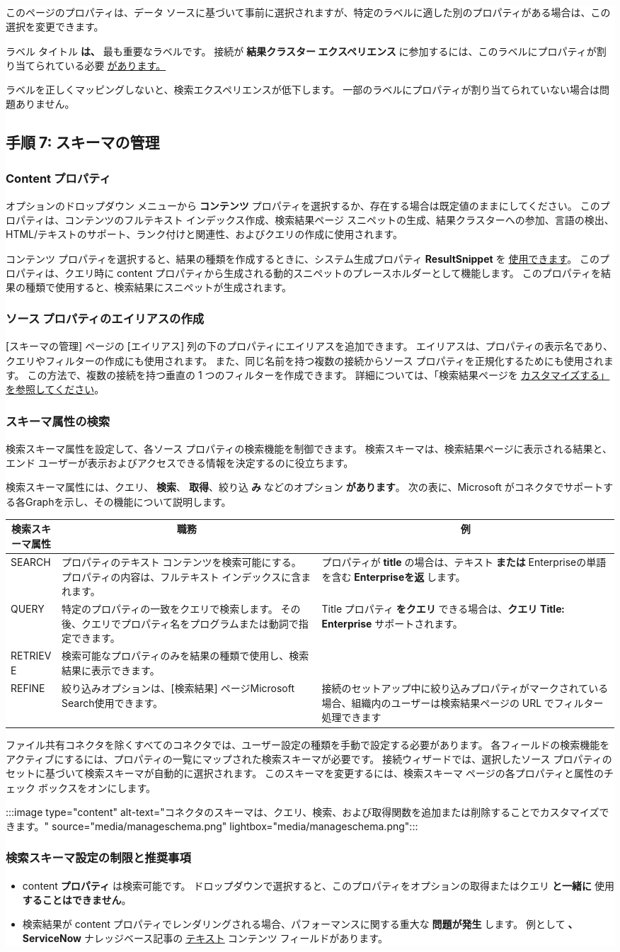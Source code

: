 このページのプロパティは、データ ソースに基づいて事前に選択されますが、特定のラベルに適した別のプロパティがある場合は、この選択を変更できます。  

ラベル タイトル **は、** 最も重要なラベルです。 接続が **結果クラスター エクスペリエンス** に参加するには、このラベルにプロパティが割り当てられている必要 [があります。](result-cluster.md)

ラベルを正しくマッピングしないと、検索エクスペリエンスが低下します。 一部のラベルにプロパティが割り当てられていない場合は問題ありません。  

## <a name="step-7-manage-schema"></a>手順 7: スキーマの管理

### <a name="content-property"></a>Content プロパティ

オプションのドロップダウン メニューから **コンテンツ** プロパティを選択するか、存在する場合は既定値のままにしてください。 このプロパティは、コンテンツのフルテキスト インデックス作成、検索結果ページ スニペットの生成、[](result-cluster.md)結果クラスターへの参加、言語の検出、HTML/テキストのサポート、ランク付けと関連性、およびクエリの作成に使用されます。

コンテンツ プロパティを選択すると、結果の種類を作成するときに、システム生成プロパティ **ResultSnippet** を [使用できます](customize-results-layout.md)。 このプロパティは、クエリ時に content プロパティから生成される動的スニペットのプレースホルダーとして機能します。 このプロパティを結果の種類で使用すると、検索結果にスニペットが生成されます。

### <a name="creating-aliases-for-source-properties"></a>ソース プロパティのエイリアスの作成

[スキーマの管理] ページの [エイリアス] 列の下のプロパティにエイリアスを追加できます。 エイリアスは、プロパティの表示名であり、クエリやフィルターの作成にも使用されます。 また、同じ名前を持つ複数の接続からソース プロパティを正規化するためにも使用されます。 この方法で、複数の接続を持つ垂直の 1 つのフィルターを作成できます。 詳細については、「検索結果ページを [カスタマイズする」を参照してください](customize-search-page.md)。  

### <a name="search-schema-attributes"></a>スキーマ属性の検索

検索スキーマ属性を設定して、各ソース プロパティの検索機能を制御できます。 検索スキーマは、検索結果ページに表示される結果と、エンド ユーザーが表示およびアクセスできる情報を決定するのに役立ちます。

検索スキーマ属性には、クエリ、 **検索**、 **取得**、絞り込 **み** などのオプション **があります**。 次の表に、Microsoft がコネクタでサポートする各Graphを示し、その機能について説明します。

検索スキーマ属性 | 職務 | 例
--- | --- | ---
SEARCH | プロパティのテキスト コンテンツを検索可能にする。 プロパティの内容は、フルテキスト インデックスに含まれます。 | プロパティが **title** の場合は、テキスト **または** Enterpriseの単語を含む **Enterpriseを返** します。
QUERY | 特定のプロパティの一致をクエリで検索します。 その後、クエリでプロパティ名をプログラムまたは動詞で指定できます。 |  Title プロパティ **をクエリ** できる場合は、**クエリ Title: Enterprise** サポートされます。
RETRIEVE | 検索可能なプロパティのみを結果の種類で使用し、検索結果に表示できます。 |
REFINE | 絞り込みオプションは、[検索結果] ページMicrosoft Search使用できます。 | 接続のセットアップ中に[](custom-filters.md)絞り込みプロパティがマークされている場合、組織内のユーザーは検索結果ページの URL でフィルター処理できます

ファイル共有コネクタを除くすべてのコネクタでは、ユーザー設定の種類を手動で設定する必要があります。 各フィールドの検索機能をアクティブにするには、プロパティの一覧にマップされた検索スキーマが必要です。 接続ウィザードでは、選択したソース プロパティのセットに基づいて検索スキーマが自動的に選択されます。 このスキーマを変更するには、検索スキーマ ページの各プロパティと属性のチェック ボックスをオンにします。

:::image type="content" alt-text="コネクタのスキーマは、クエリ、検索、および取得関数を追加または削除することでカスタマイズできます。" source="media/manageschema.png" lightbox="media/manageschema.png":::

### <a name="restrictions-and-recommendations-for-search-schema-settings"></a>検索スキーマ設定の制限と推奨事項

* content **プロパティ** は検索可能です。 ドロップダウンで選択すると、このプロパティをオプションの取得またはクエリ **と一緒に** 使用 **することはできません**。

* 検索結果が content プロパティでレンダリングされる場合、パフォーマンスに関する重大な **問題が発生** します。 例として **、ServiceNow** ナレッジベース記事の [テキスト](https://www.servicenow.com) コンテンツ フィールドがあります。
